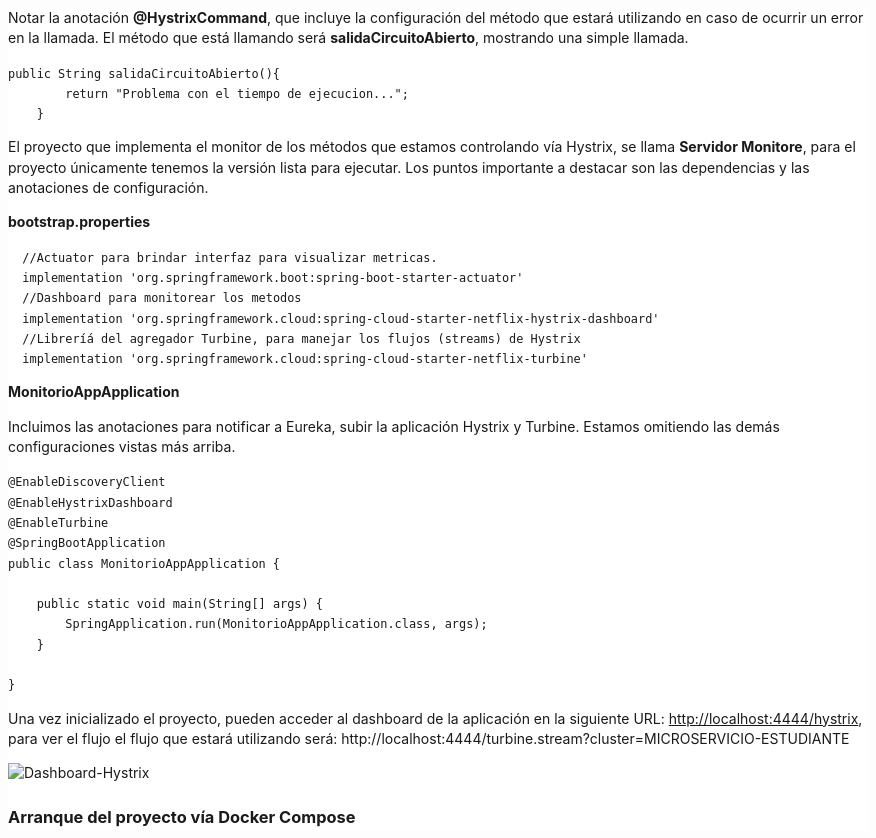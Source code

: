 Notar la anotación **@HystrixCommand**, que incluye la configuración del método que estará utilizando en 
caso de ocurrir un error en la llamada. El método que está llamando será **salidaCircuitoAbierto**, mostrando
una simple llamada.

```
public String salidaCircuitoAbierto(){
        return "Problema con el tiempo de ejecucion...";
    }
```

El proyecto que implementa el monitor de los métodos que estamos controlando vía Hystrix, se llama **Servidor Monitore**,
para el proyecto únicamente tenemos la versión lista para ejecutar. Los puntos importante a destacar son las dependencias
y las anotaciones de configuración.

**bootstrap.properties**

```
  //Actuator para brindar interfaz para visualizar metricas.
  implementation 'org.springframework.boot:spring-boot-starter-actuator'
  //Dashboard para monitorear los metodos
  implementation 'org.springframework.cloud:spring-cloud-starter-netflix-hystrix-dashboard'
  //Libreríá del agregador Turbine, para manejar los flujos (streams) de Hystrix
  implementation 'org.springframework.cloud:spring-cloud-starter-netflix-turbine'
```

**MonitorioAppApplication**

Incluimos las anotaciones para notificar a Eureka, subir la aplicación Hystrix y Turbine.
Estamos omitiendo las demás configuraciones vistas más arriba.

```
@EnableDiscoveryClient
@EnableHystrixDashboard
@EnableTurbine
@SpringBootApplication
public class MonitorioAppApplication {

    public static void main(String[] args) {
        SpringApplication.run(MonitorioAppApplication.class, args);
    }

}
```

Una vez inicializado el proyecto, pueden acceder al dashboard de la aplicación en la 
siguiente URL: [http://localhost:4444/hystrix](http://localhost:4444/hystrix), para ver el flujo
el flujo que estará utilizando será: http://localhost:4444/turbine.stream?cluster=MICROSERVICIO-ESTUDIANTE

![Dashboard-Hystrix](./imagenes/hystrix-dashboard.png)

### Arranque del proyecto vía Docker Compose
